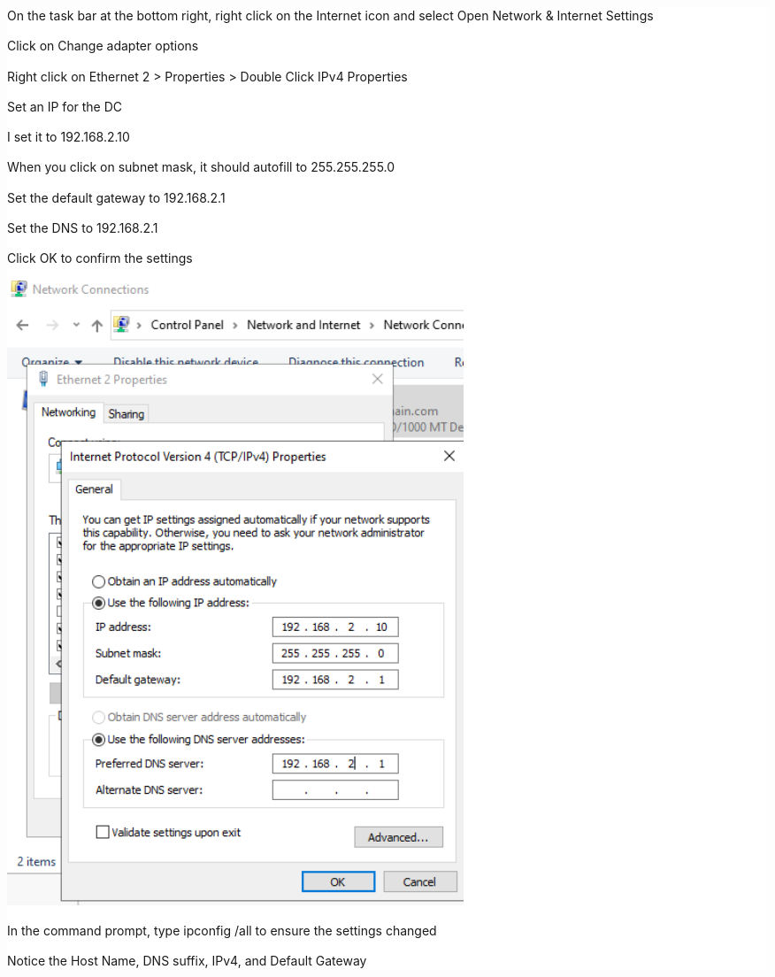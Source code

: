 On the task bar at the bottom right, right click on the Internet icon and select Open Network & Internet Settings

Click on Change adapter options

Right click on Ethernet 2 > Properties > Double Click IPv4 Properties

Set an IP for the DC

I set it to 192.168.2.10

When you click on subnet mask, it should autofill to 255.255.255.0

Set the default gateway to 192.168.2.1

Set the DNS to 192.168.2.1

Click OK to confirm the settings

<img src = "/images/domaincontroller/Untitled 45.png" width = 60% height = 60%>

In the command prompt, type ipconfig /all to ensure the settings changed

Notice the Host Name, DNS suffix, IPv4, and Default Gateway
